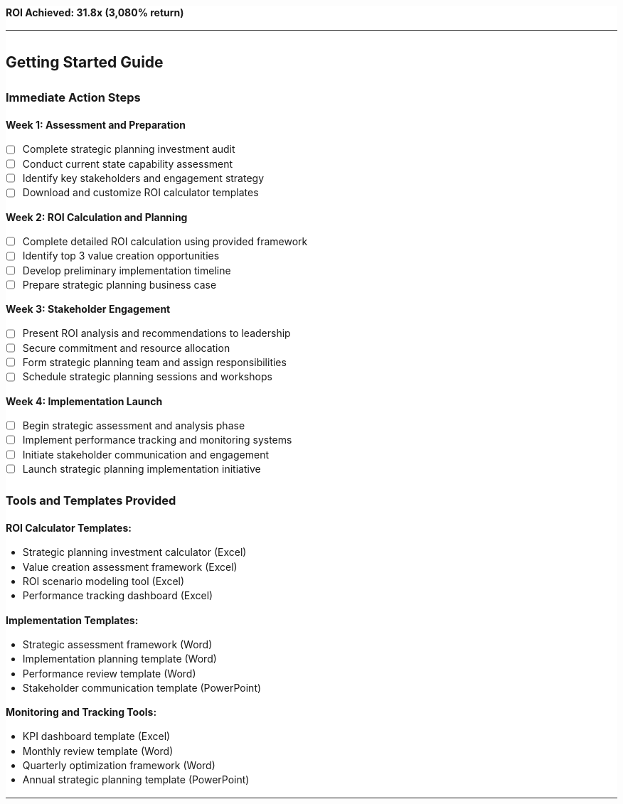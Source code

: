 **ROI Achieved: 31.8x (3,080% return)**

---

## Getting Started Guide

### Immediate Action Steps

**Week 1: Assessment and Preparation**
- [ ] Complete strategic planning investment audit
- [ ] Conduct current state capability assessment
- [ ] Identify key stakeholders and engagement strategy
- [ ] Download and customize ROI calculator templates

**Week 2: ROI Calculation and Planning**
- [ ] Complete detailed ROI calculation using provided framework
- [ ] Identify top 3 value creation opportunities
- [ ] Develop preliminary implementation timeline
- [ ] Prepare strategic planning business case

**Week 3: Stakeholder Engagement**
- [ ] Present ROI analysis and recommendations to leadership
- [ ] Secure commitment and resource allocation
- [ ] Form strategic planning team and assign responsibilities
- [ ] Schedule strategic planning sessions and workshops

**Week 4: Implementation Launch**
- [ ] Begin strategic assessment and analysis phase
- [ ] Implement performance tracking and monitoring systems
- [ ] Initiate stakeholder communication and engagement
- [ ] Launch strategic planning implementation initiative

### Tools and Templates Provided

**ROI Calculator Templates:**
- Strategic planning investment calculator (Excel)
- Value creation assessment framework (Excel)
- ROI scenario modeling tool (Excel)
- Performance tracking dashboard (Excel)

**Implementation Templates:**
- Strategic assessment framework (Word)
- Implementation planning template (Word)
- Performance review template (Word)
- Stakeholder communication template (PowerPoint)

**Monitoring and Tracking Tools:**
- KPI dashboard template (Excel)
- Monthly review template (Word)
- Quarterly optimization framework (Word)
- Annual strategic planning template (PowerPoint)

---
